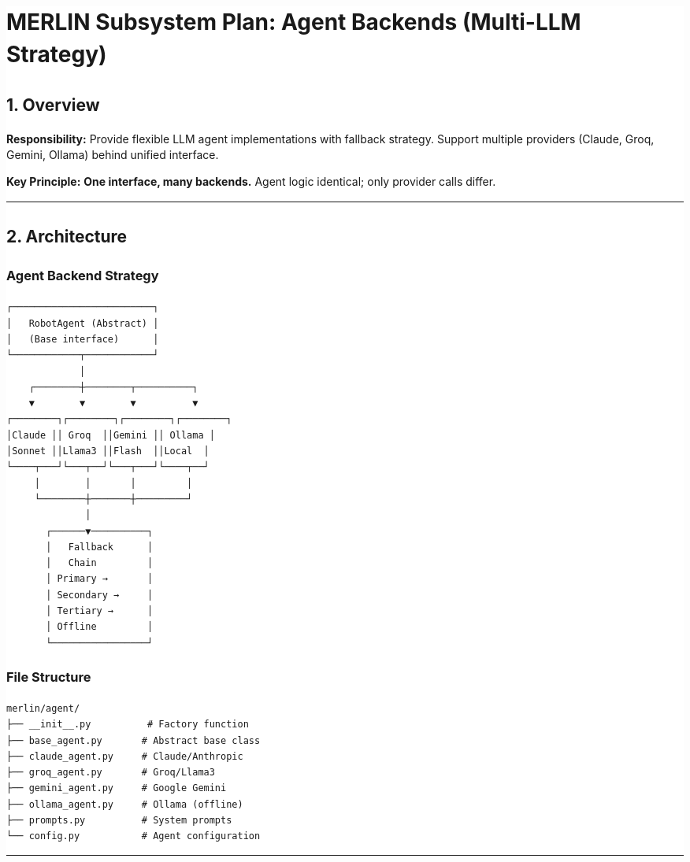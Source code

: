 # MERLIN Subsystem Plan: Agent Backends (Multi-LLM Strategy)

## 1. Overview

**Responsibility:** Provide flexible LLM agent implementations with fallback strategy. Support multiple providers (Claude, Groq, Gemini, Ollama) behind unified interface.

**Key Principle:** **One interface, many backends.** Agent logic identical; only provider calls differ.

---

## 2. Architecture

### Agent Backend Strategy
```
┌─────────────────────────┐
│   RobotAgent (Abstract) │
│   (Base interface)      │
└────────────┬────────────┘
             │
    ┌────────┼────────┬──────────┐
    ▼        ▼        ▼          ▼
┌────────┐┌────────┐┌────────┐┌────────┐
│Claude ││ Groq  ││Gemini ││ Ollama │
│Sonnet ││Llama3 ││Flash  ││Local  │
└────┬───┘└───┬──┘└───┬───┘└────┬──┘
     │        │       │         │
     └────────┼───────┼─────────┘
              │
       ┌──────▼──────────┐
       │   Fallback      │
       │   Chain         │
       │ Primary →       │
       │ Secondary →     │
       │ Tertiary →      │
       │ Offline         │
       └─────────────────┘
```

### File Structure
```
merlin/agent/
├── __init__.py          # Factory function
├── base_agent.py       # Abstract base class
├── claude_agent.py     # Claude/Anthropic
├── groq_agent.py       # Groq/Llama3
├── gemini_agent.py     # Google Gemini
├── ollama_agent.py     # Ollama (offline)
├── prompts.py          # System prompts
└── config.py           # Agent configuration
```

---